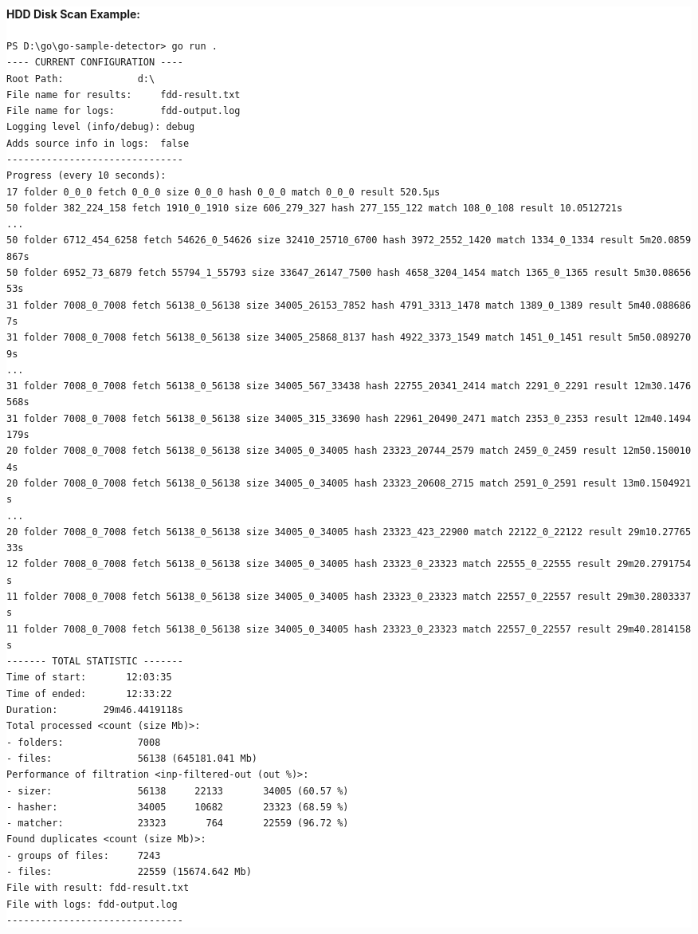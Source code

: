 #### HDD Disk Scan Example:

```
PS D:\go\go-sample-detector> go run .
---- CURRENT CONFIGURATION ----
Root Path:             d:\
File name for results:     fdd-result.txt
File name for logs:        fdd-output.log
Logging level (info/debug): debug
Adds source info in logs:  false
-------------------------------
Progress (every 10 seconds):
17 folder 0_0_0 fetch 0_0_0 size 0_0_0 hash 0_0_0 match 0_0_0 result 520.5µs
50 folder 382_224_158 fetch 1910_0_1910 size 606_279_327 hash 277_155_122 match 108_0_108 result 10.0512721s
...
50 folder 6712_454_6258 fetch 54626_0_54626 size 32410_25710_6700 hash 3972_2552_1420 match 1334_0_1334 result 5m20.0859867s
50 folder 6952_73_6879 fetch 55794_1_55793 size 33647_26147_7500 hash 4658_3204_1454 match 1365_0_1365 result 5m30.0865653s
31 folder 7008_0_7008 fetch 56138_0_56138 size 34005_26153_7852 hash 4791_3313_1478 match 1389_0_1389 result 5m40.0886867s
31 folder 7008_0_7008 fetch 56138_0_56138 size 34005_25868_8137 hash 4922_3373_1549 match 1451_0_1451 result 5m50.0892709s
...
31 folder 7008_0_7008 fetch 56138_0_56138 size 34005_567_33438 hash 22755_20341_2414 match 2291_0_2291 result 12m30.1476568s
31 folder 7008_0_7008 fetch 56138_0_56138 size 34005_315_33690 hash 22961_20490_2471 match 2353_0_2353 result 12m40.1494179s
20 folder 7008_0_7008 fetch 56138_0_56138 size 34005_0_34005 hash 23323_20744_2579 match 2459_0_2459 result 12m50.1500104s
20 folder 7008_0_7008 fetch 56138_0_56138 size 34005_0_34005 hash 23323_20608_2715 match 2591_0_2591 result 13m0.1504921s
...
20 folder 7008_0_7008 fetch 56138_0_56138 size 34005_0_34005 hash 23323_423_22900 match 22122_0_22122 result 29m10.2776533s
12 folder 7008_0_7008 fetch 56138_0_56138 size 34005_0_34005 hash 23323_0_23323 match 22555_0_22555 result 29m20.2791754s
11 folder 7008_0_7008 fetch 56138_0_56138 size 34005_0_34005 hash 23323_0_23323 match 22557_0_22557 result 29m30.2803337s
11 folder 7008_0_7008 fetch 56138_0_56138 size 34005_0_34005 hash 23323_0_23323 match 22557_0_22557 result 29m40.2814158s
------- TOTAL STATISTIC -------
Time of start:       12:03:35
Time of ended:       12:33:22
Duration:        29m46.4419118s
Total processed <count (size Mb)>:
- folders:             7008
- files:               56138 (645181.041 Mb)
Performance of filtration <inp-filtered-out (out %)>:
- sizer:               56138     22133       34005 (60.57 %)
- hasher:              34005     10682       23323 (68.59 %)
- matcher:             23323       764       22559 (96.72 %)
Found duplicates <count (size Mb)>:
- groups of files:     7243
- files:               22559 (15674.642 Mb)
File with result: fdd-result.txt
File with logs: fdd-output.log
-------------------------------
```
